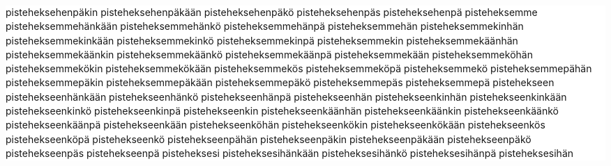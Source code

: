 pisteheksehenpäkin
pisteheksehenpäkään
pisteheksehenpäkö
pisteheksehenpäs
pisteheksehenpä
pisteheksemme
pisteheksemmehänkään
pisteheksemmehänkö
pisteheksemmehänpä
pisteheksemmehän
pisteheksemmekinhän
pisteheksemmekinkään
pisteheksemmekinkö
pisteheksemmekinpä
pisteheksemmekin
pisteheksemmekäänhän
pisteheksemmekäänkin
pisteheksemmekäänkö
pisteheksemmekäänpä
pisteheksemmekään
pisteheksemmeköhän
pisteheksemmekökin
pisteheksemmekökään
pisteheksemmekös
pisteheksemmeköpä
pisteheksemmekö
pisteheksemmepähän
pisteheksemmepäkin
pisteheksemmepäkään
pisteheksemmepäkö
pisteheksemmepäs
pisteheksemmepä
pistehekseen
pistehekseenhänkään
pistehekseenhänkö
pistehekseenhänpä
pistehekseenhän
pistehekseenkinhän
pistehekseenkinkään
pistehekseenkinkö
pistehekseenkinpä
pistehekseenkin
pistehekseenkäänhän
pistehekseenkäänkin
pistehekseenkäänkö
pistehekseenkäänpä
pistehekseenkään
pistehekseenköhän
pistehekseenkökin
pistehekseenkökään
pistehekseenkös
pistehekseenköpä
pistehekseenkö
pistehekseenpähän
pistehekseenpäkin
pistehekseenpäkään
pistehekseenpäkö
pistehekseenpäs
pistehekseenpä
pisteheksesi
pisteheksesihänkään
pisteheksesihänkö
pisteheksesihänpä
pisteheksesihän